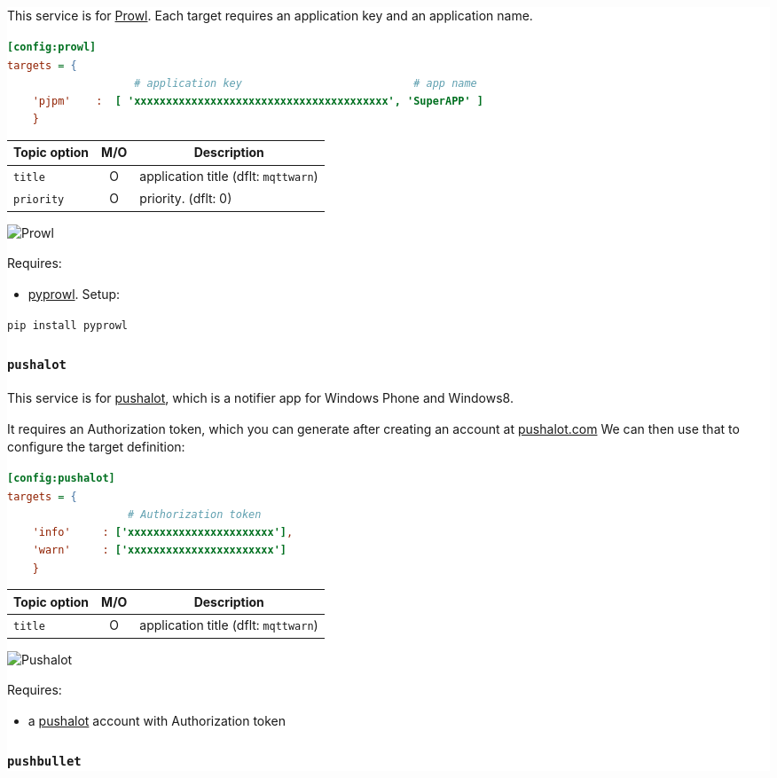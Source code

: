 This service is for [Prowl](http://www.prowlapp.com). Each target requires
an application key and an application name.

```ini
[config:prowl]
targets = {
                    # application key                           # app name
    'pjpm'    :  [ 'xxxxxxxxxxxxxxxxxxxxxxxxxxxxxxxxxxxxxxxx', 'SuperAPP' ]
    }
```

| Topic option  |  M/O   | Description                            |
| ------------- | :----: | -------------------------------------- |
| `title`       |   O    | application title (dflt: `mqttwarn`)   |
| `priority`    |   O    | priority. (dflt: 0)                    |


![Prowl](assets/prowl.jpg)

Requires:
* [pyprowl](https://pypi.org/project/pyprowl/). Setup:

```
pip install pyprowl
```


### `pushalot`
This service is for [pushalot](http://www.pushalot.com), which is a notifier app for Windows Phone and Windows8.

It requires an Authorization token, which you can generate after creating an account at [pushalot.com](http://www.pushalot.com) We can then use that to configure the target definition:

```ini
[config:pushalot]
targets = {
                   # Authorization token
    'info'     : ['xxxxxxxxxxxxxxxxxxxxxxx'],
    'warn'     : ['xxxxxxxxxxxxxxxxxxxxxxx']
    }
````

| Topic option  |  M/O   | Description                            |
| ------------- | :----: | -------------------------------------- |
| `title`       |   O    | application title (dflt: `mqttwarn`)   |

![Pushalot](assets/pushalot.png)

Requires:
* a [pushalot](http://www.pushalot.com) account with Authorization token


### `pushbullet`


[Apprise]: https://github.com/caronc/apprise